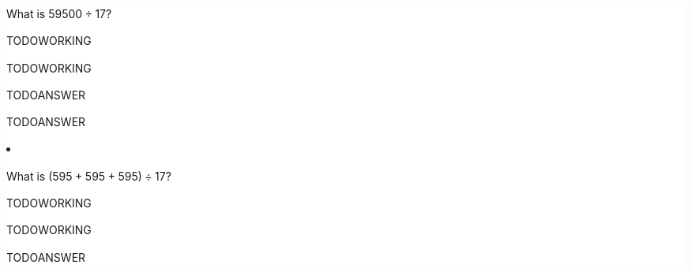 What is $59500 \div 17$?

</div>
<div class='workings'>
<div class='working'>

TODOWORKING

</div>
<div class='working'>

TODOWORKING

</div>
</div>
<div class='answers'>
<div class='answer'>

TODOANSWER

</div>
<div class='answer'>

TODOANSWER

</div>
</div>

</div>
</li>
<li>
<div class='question_envelope rag_red subquestion'>
<div class='topics'>
<ul>
</ul>
</div>
<div class='question subquestion'>

What is $(595 + 595 + 595) \div 17$?

</div>
<div class='workings'>
<div class='working'>

TODOWORKING

</div>
<div class='working'>

TODOWORKING

</div>
</div>
<div class='answers'>
<div class='answer'>

TODOANSWER

</div>
<div class='answer'>
